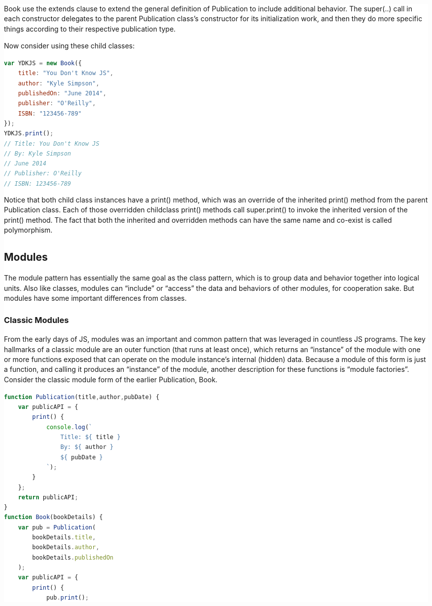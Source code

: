 Book use the extends clause to extend the general definition of Publication to include additional behavior. The super(..) call in each constructor delegates to the parent Publication class’s constructor for its initialization work, and then they do more specific things according to their respective publication type.

Now consider using these child classes:
```javascript
var YDKJS = new Book({
    title: "You Don't Know JS",
    author: "Kyle Simpson",
    publishedOn: "June 2014",
    publisher: "O'Reilly",
    ISBN: "123456-789"
});
YDKJS.print();
// Title: You Don't Know JS
// By: Kyle Simpson
// June 2014
// Publisher: O'Reilly
// ISBN: 123456-789
```

Notice that both child class instances have a print() method, which was an override of the inherited print() method from the parent Publication class. Each of those overridden childclass print() methods call super.print() to invoke the inherited version of the print() method.
The fact that both the inherited and overridden methods can have the same name and co-exist is called polymorphism.

## Modules
The module pattern has essentially the same goal as the class pattern, which is to group data and behavior together into logical units. Also like classes, modules can “include” or “access” the data and behaviors of other modules, for cooperation sake.
But modules have some important differences from classes.

### Classic Modules
From the early days of JS, modules was an important and common pattern that was leveraged in countless JS programs. 
The key hallmarks of a classic module are an outer function (that runs at least once), which returns an “instance” of the module with one or more functions exposed that can operate on the module instance’s internal (hidden) data. Because a module of this form is just a function, and calling it produces an “instance” of the module, another description for these functions is “module factories”.
Consider the classic module form of the earlier Publication, Book.

```javascript
function Publication(title,author,pubDate) {
    var publicAPI = {
        print() {
            console.log(`
                Title: ${ title }
                By: ${ author }
                ${ pubDate }
            `);
        }
    };
    return publicAPI;
}
function Book(bookDetails) {
    var pub = Publication(
        bookDetails.title,
        bookDetails.author,
        bookDetails.publishedOn
    );
    var publicAPI = {
        print() {
            pub.print();
```